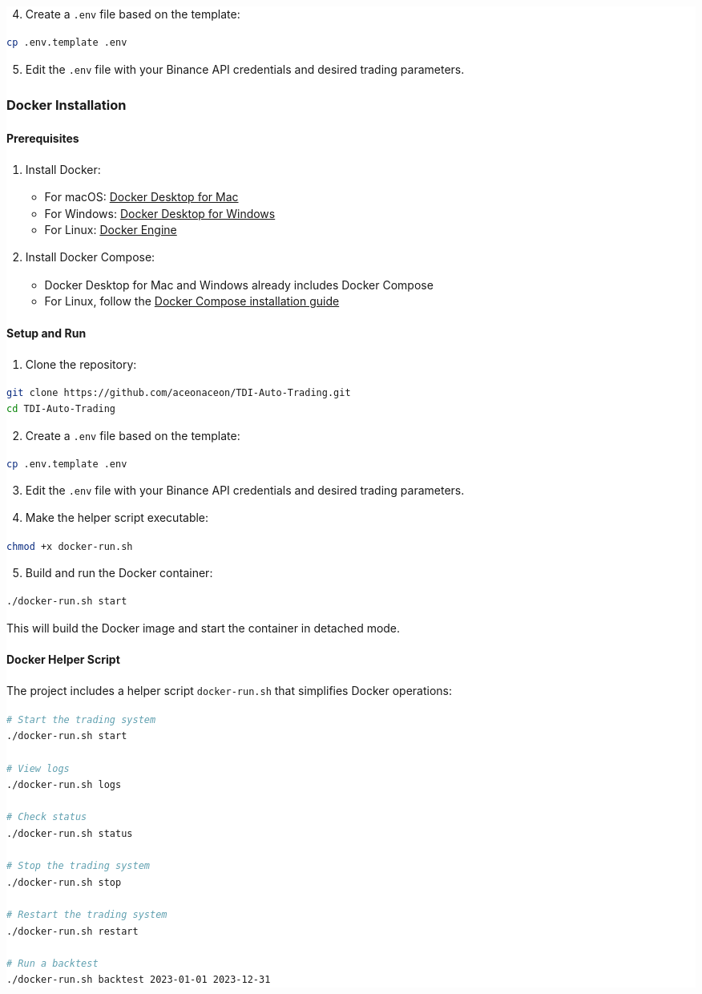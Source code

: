 4. Create a `.env` file based on the template:
```bash
cp .env.template .env
```

5. Edit the `.env` file with your Binance API credentials and desired trading parameters.

### Docker Installation

#### Prerequisites

1. Install Docker:
   - For macOS: [Docker Desktop for Mac](https://docs.docker.com/desktop/install/mac-install/)
   - For Windows: [Docker Desktop for Windows](https://docs.docker.com/desktop/install/windows-install/)
   - For Linux: [Docker Engine](https://docs.docker.com/engine/install/)

2. Install Docker Compose:
   - Docker Desktop for Mac and Windows already includes Docker Compose
   - For Linux, follow the [Docker Compose installation guide](https://docs.docker.com/compose/install/linux/)

#### Setup and Run

1. Clone the repository:
```bash
git clone https://github.com/aceonaceon/TDI-Auto-Trading.git
cd TDI-Auto-Trading
```

2. Create a `.env` file based on the template:
```bash
cp .env.template .env
```

3. Edit the `.env` file with your Binance API credentials and desired trading parameters.

4. Make the helper script executable:
```bash
chmod +x docker-run.sh
```

5. Build and run the Docker container:
```bash
./docker-run.sh start
```

This will build the Docker image and start the container in detached mode.

#### Docker Helper Script

The project includes a helper script `docker-run.sh` that simplifies Docker operations:

```bash
# Start the trading system
./docker-run.sh start

# View logs
./docker-run.sh logs

# Check status
./docker-run.sh status

# Stop the trading system
./docker-run.sh stop

# Restart the trading system
./docker-run.sh restart

# Run a backtest
./docker-run.sh backtest 2023-01-01 2023-12-31
```